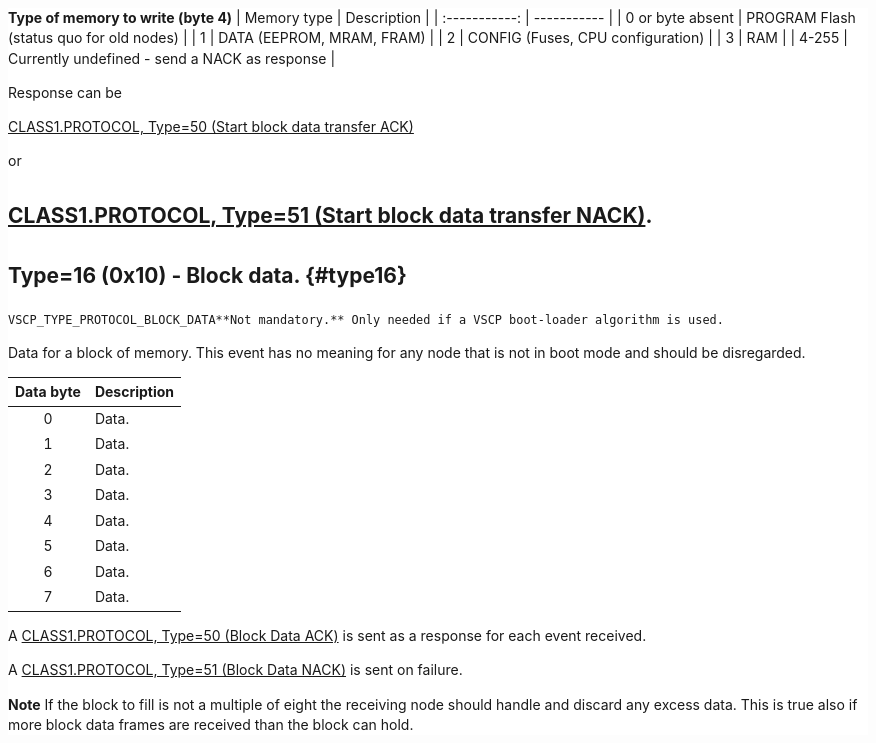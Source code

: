 **Type of memory to write (byte 4)**
 | Memory type | Description | 
 | :-----------: | ----------- | 
 | 0 or byte absent | PROGRAM Flash (status quo for old nodes) | 
 | 1 | DATA (EEPROM, MRAM, FRAM) | 
 | 2 | CONFIG (Fuses, CPU configuration) | 
 | 3 | RAM | 
 | 4-255  | Currently undefined - send a NACK as response | 

Response can be 

   [CLASS1.PROTOCOL, Type=50 (Start block data transfer ACK)](./class1.protocol.md#type50) 
   
   or 
   
   [CLASS1.PROTOCOL, Type=51 (Start block data transfer NACK)](./class1.protocol.md#type51).
----

## Type=16 (0x10) - Block data. {#type16}
    VSCP_TYPE_PROTOCOL_BLOCK_DATA**Not mandatory.** Only needed if a VSCP boot-loader algorithm is used.

Data for a block of memory. This event has no meaning for any node that is not in boot mode and should be disregarded.

 | Data byte | Description | 
 | :---------: | ----------- | 
 | 0         | Data.       | 
 | 1         | Data.       | 
 | 2         | Data.       | 
 | 3         | Data.       | 
 | 4         | Data.       | 
 | 5         | Data.       | 
 | 6         | Data.       | 
 | 7         | Data.       | 

A [CLASS1.PROTOCOL, Type=50 (Block Data ACK)](./class1.protocol.md#type50)
is sent as a response for each event received.

A [CLASS1.PROTOCOL, Type=51 (Block Data NACK)](./class1.protocol.md#type51)
is sent on failure.

**Note** If the block to fill is not a multiple of eight the receiving node should handle and discard any excess data. This is true also if more block data frames are received than the block can hold.

